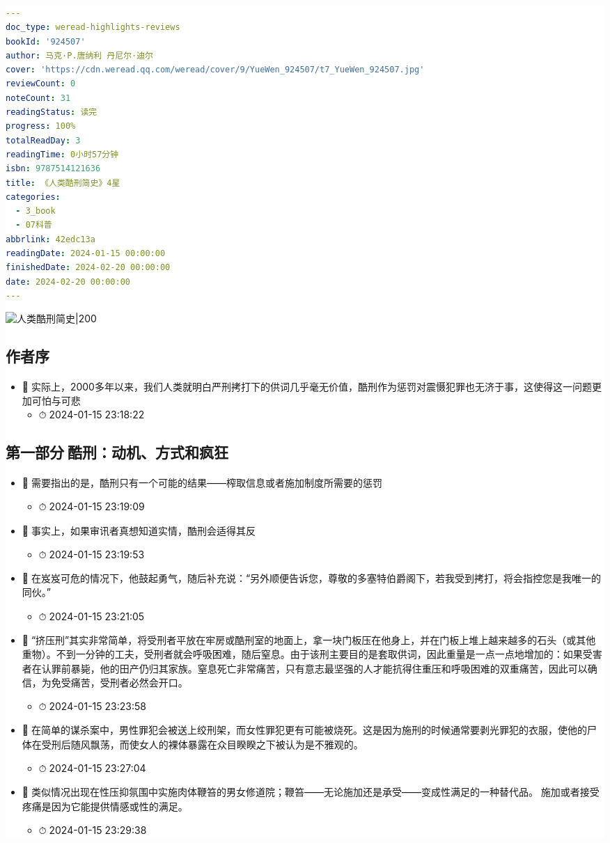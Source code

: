 ```yaml
---
doc_type: weread-highlights-reviews
bookId: '924507'
author: 马克·P.唐纳利 丹尼尔·迪尔
cover: 'https://cdn.weread.qq.com/weread/cover/9/YueWen_924507/t7_YueWen_924507.jpg'
reviewCount: 0
noteCount: 31
readingStatus: 读完
progress: 100%
totalReadDay: 3
readingTime: 0小时57分钟
isbn: 9787514121636
title: 《人类酷刑简史》4星
categories:
  - 3_book
  - 07科普
abbrlink: 42edc13a
readingDate: 2024-01-15 00:00:00
finishedDate: 2024-02-20 00:00:00
date: 2024-02-20 00:00:00
---
```


![ 人类酷刑简史|200](https://cdn.weread.qq.com/weread/cover/9/YueWen_924507/t7_YueWen_924507.jpg)


## 作者序


- 📌 实际上，2000多年以来，我们人类就明白严刑拷打下的供词几乎毫无价值，酷刑作为惩罚对震慑犯罪也无济于事，这使得这一问题更加可怕与可悲 
    - ⏱ 2024-01-15 23:18:22 
## 第一部分 酷刑：动机、方式和疯狂


- 📌 需要指出的是，酷刑只有一个可能的结果——榨取信息或者施加制度所需要的惩罚 
    - ⏱ 2024-01-15 23:19:09 

- 📌 事实上，如果审讯者真想知道实情，酷刑会适得其反 
    - ⏱ 2024-01-15 23:19:53 

- 📌 在岌岌可危的情况下，他鼓起勇气，随后补充说：“另外顺便告诉您，尊敬的多塞特伯爵阁下，若我受到拷打，将会指控您是我唯一的同伙。” 
    - ⏱ 2024-01-15 23:21:05 

- 📌 “挤压刑”其实非常简单，将受刑者平放在牢房或酷刑室的地面上，拿一块门板压在他身上，并在门板上堆上越来越多的石头（或其他重物）。不到一分钟的工夫，受刑者就会呼吸困难，随后窒息。由于该刑主要目的是套取供词，因此重量是一点一点地增加的：如果受害者在认罪前暴毙，他的田产仍归其家族。窒息死亡非常痛苦，只有意志最坚强的人才能抗得住重压和呼吸困难的双重痛苦，因此可以确信，为免受痛苦，受刑者必然会开口。 
    - ⏱ 2024-01-15 23:23:58 

- 📌 在简单的谋杀案中，男性罪犯会被送上绞刑架，而女性罪犯更有可能被烧死。这是因为施刑的时候通常要剥光罪犯的衣服，使他的尸体在受刑后随风飘荡，而使女人的裸体暴露在众目睽睽之下被认为是不雅观的。 
    - ⏱ 2024-01-15 23:27:04 

- 📌 类似情况出现在性压抑氛围中实施肉体鞭笞的男女修道院；鞭笞——无论施加还是承受——变成性满足的一种替代品。
施加或者接受疼痛是因为它能提供情感或性的满足。 
    - ⏱ 2024-01-15 23:29:38 
